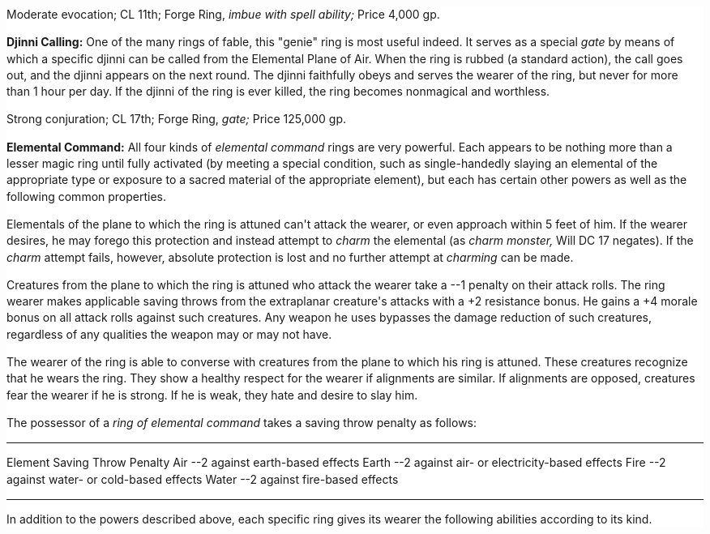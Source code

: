 Moderate evocation; CL 11th; Forge Ring, *imbue with spell ability;*
Price 4,000 gp.

**Djinni Calling:** One of the many rings of fable, this "genie" ring is
most useful indeed. It serves as a special *gate* by means of which a
specific djinni can be called from the Elemental Plane of Air. When the
ring is rubbed (a standard action), the call goes out, and the djinni
appears on the next round. The djinni faithfully obeys and serves the
wearer of the ring, but never for more than 1 hour per day. If the
djinni of the ring is ever killed, the ring becomes nonmagical and
worthless.

Strong conjuration; CL 17th; Forge Ring, *gate;* Price 125,000 gp.

**Elemental Command:** All four kinds of *elemental command* rings are
very powerful. Each appears to be nothing more than a lesser magic ring
until fully activated (by meeting a special condition, such as
single-handedly slaying an elemental of the appropriate type or exposure
to a sacred material of the appropriate element), but each has certain
other powers as well as the following common properties.

Elementals of the plane to which the ring is attuned can't attack the
wearer, or even approach within 5 feet of him. If the wearer desires, he
may forego this protection and instead attempt to *charm* the elemental
(as *charm monster,* Will DC 17 negates). If the *charm* attempt fails,
however, absolute protection is lost and no further attempt at
*charming* can be made.

Creatures from the plane to which the ring is attuned who attack the
wearer take a --1 penalty on their attack rolls. The ring wearer makes
applicable saving throws from the extraplanar creature's attacks with a
+2 resistance bonus. He gains a +4 morale bonus on all attack rolls
against such creatures. Any weapon he uses bypasses the damage reduction
of such creatures, regardless of any qualities the weapon may or may not
have.

The wearer of the ring is able to converse with creatures from the plane
to which his ring is attuned. These creatures recognize that he wears
the ring. They show a healthy respect for the wearer if alignments are
similar. If alignments are opposed, creatures fear the wearer if he is
strong. If he is weak, they hate and desire to slay him.

The possessor of a *ring of elemental command* takes a saving throw
penalty as follows:

  --------- -----------------------------------------------
  Element   Saving Throw Penalty
  Air       --2 against earth-based effects
  Earth     --2 against air- or electricity-based effects
  Fire      --2 against water- or cold-based effects
  Water     --2 against fire-based effects
  --------- -----------------------------------------------

In addition to the powers described above, each specific ring gives its
wearer the following abilities according to its kind.
